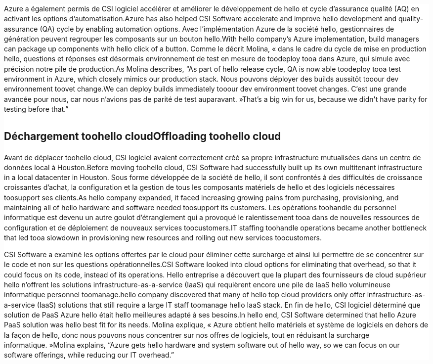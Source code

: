 <span data-ttu-id="7dadf-118">Azure a également permis de CSI logiciel accélérer et améliorer le développement de hello et cycle d’assurance qualité (AQ) en activant les options d’automatisation.</span><span class="sxs-lookup"><span data-stu-id="7dadf-118">Azure has also helped CSI Software accelerate and improve hello development and quality-assurance (QA) cycle by enabling automation options.</span></span> <span data-ttu-id="7dadf-119">Avec l’implémentation Azure de la société hello, gestionnaires de génération peuvent regrouper les composants sur un bouton hello.</span><span class="sxs-lookup"><span data-stu-id="7dadf-119">With hello company’s Azure implementation, build managers can package up components with hello click of a button.</span></span> <span data-ttu-id="7dadf-120">Comme le décrit Molina, « dans le cadre du cycle de mise en production hello, questions et réponses est désormais environnement de test en mesure de toodeploy tooa dans Azure, qui simule avec précision notre pile de production.</span><span class="sxs-lookup"><span data-stu-id="7dadf-120">As Molina describes, “As part of hello release cycle, QA is now able toodeploy tooa test environment in Azure, which closely mimics our production stack.</span></span> <span data-ttu-id="7dadf-121">Nous pouvons déployer des builds aussitôt tooour dev environnement toovet change.</span><span class="sxs-lookup"><span data-stu-id="7dadf-121">We can deploy builds immediately tooour dev environment toovet changes.</span></span> <span data-ttu-id="7dadf-122">C’est une grande avancée pour nous, car nous n’avions pas de parité de test auparavant. »</span><span class="sxs-lookup"><span data-stu-id="7dadf-122">That’s a big win for us, because we didn't have parity for testing before that.”</span></span>

## <a name="offloading-toohello-cloud"></a><span data-ttu-id="7dadf-123">Déchargement toohello cloud</span><span class="sxs-lookup"><span data-stu-id="7dadf-123">Offloading toohello cloud</span></span>
<span data-ttu-id="7dadf-124">Avant de déplacer toohello cloud, CSI logiciel avaient correctement créé sa propre infrastructure mutualisées dans un centre de données local à Houston.</span><span class="sxs-lookup"><span data-stu-id="7dadf-124">Before moving toohello cloud, CSI Software had successfully built up its own multitenant infrastructure in a local datacenter in Houston.</span></span> <span data-ttu-id="7dadf-125">Sous forme développée de la société de hello, il sont confrontés à des difficultés de croissance croissantes d’achat, la configuration et la gestion de tous les composants matériels de hello et des logiciels nécessaires toosupport ses clients.</span><span class="sxs-lookup"><span data-stu-id="7dadf-125">As hello company expanded, it faced increasing growing pains from purchasing, provisioning, and maintaining all of hello hardware and software needed toosupport its customers.</span></span> <span data-ttu-id="7dadf-126">Les opérations toohandle du personnel informatique est devenu un autre goulot d’étranglement qui a provoqué le ralentissement tooa dans de nouvelles ressources de configuration et de déploiement de nouveaux services toocustomers.</span><span class="sxs-lookup"><span data-stu-id="7dadf-126">IT staffing toohandle operations became another bottleneck that led tooa slowdown in provisioning new resources and rolling out new services toocustomers.</span></span>

<span data-ttu-id="7dadf-127">CSI Software a examiné les options offertes par le cloud pour éliminer cette surcharge et ainsi lui permettre de se concentrer sur le code et non sur les questions opérationnelles.</span><span class="sxs-lookup"><span data-stu-id="7dadf-127">CSI Software looked into cloud options for eliminating that overhead, so that it could focus on its code, instead of its operations.</span></span> <span data-ttu-id="7dadf-128">Hello entreprise a découvert que la plupart des fournisseurs de cloud supérieur hello n’offrent les solutions infrastructure-as-a-service (IaaS) qui requièrent encore une pile de IaaS hello volumineuse informatique personnel toomanage.</span><span class="sxs-lookup"><span data-stu-id="7dadf-128">hello company discovered that many of hello top cloud providers only offer infrastructure-as-a-service (IaaS) solutions that still require a large IT staff toomanage hello IaaS stack.</span></span> <span data-ttu-id="7dadf-129">En fin de hello, CSI logiciel déterminé que solution de PaaS Azure hello était hello meilleures adapté à ses besoins.</span><span class="sxs-lookup"><span data-stu-id="7dadf-129">In hello end, CSI Software determined that hello Azure PaaS solution was hello best fit for its needs.</span></span> <span data-ttu-id="7dadf-130">Molina explique, « Azure obtient hello matériels et système de logiciels en dehors de la façon de hello, donc nous pouvons nous concentrer sur nos offres de logiciels, tout en réduisant la surcharge informatique. »</span><span class="sxs-lookup"><span data-stu-id="7dadf-130">Molina explains, “Azure gets hello hardware and system software out of hello way, so we can focus on our software offerings, while reducing our IT overhead.”</span></span>
